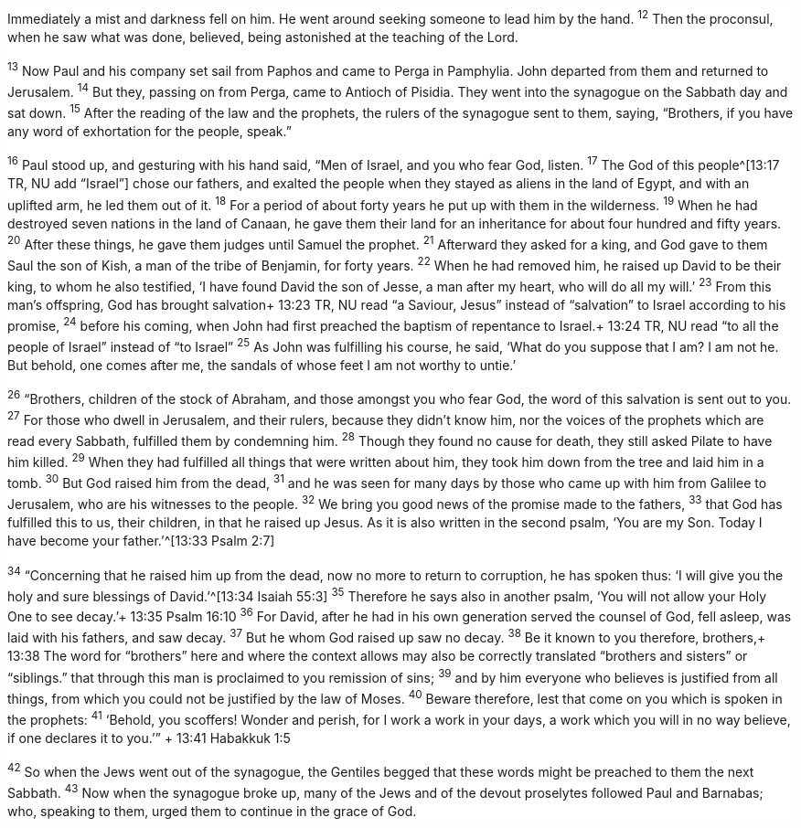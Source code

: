 Immediately a mist and darkness fell on him. He went around seeking someone to lead him by the hand. <sup>12</sup> Then the proconsul, when he saw what was done, believed, being astonished at the teaching of the Lord. 

<sup>13</sup> Now Paul and his company set sail from Paphos and came to Perga in Pamphylia. John departed from them and returned to Jerusalem. <sup>14</sup> But they, passing on from Perga, came to Antioch of Pisidia. They went into the synagogue on the Sabbath day and sat down. <sup>15</sup> After the reading of the law and the prophets, the rulers of the synagogue sent to them, saying, “Brothers, if you have any word of exhortation for the people, speak.” 

<sup>16</sup> Paul stood up, and gesturing with his hand said, “Men of Israel, and you who fear God, listen. <sup>17</sup> The God of this people^[13:17 TR, NU add “Israel”] chose our fathers, and exalted the people when they stayed as aliens in the land of Egypt, and with an uplifted arm, he led them out of it. <sup>18</sup> For a period of about forty years he put up with them in the wilderness. <sup>19</sup> When he had destroyed seven nations in the land of Canaan, he gave them their land for an inheritance for about four hundred and fifty years. <sup>20</sup> After these things, he gave them judges until Samuel the prophet. <sup>21</sup> Afterward they asked for a king, and God gave to them Saul the son of Kish, a man of the tribe of Benjamin, for forty years. <sup>22</sup> When he had removed him, he raised up David to be their king, to whom he also testified, ‘I have found David the son of Jesse, a man after my heart, who will do all my will.’ <sup>23</sup> From this man’s offspring, God has brought salvation+ 13:23 TR, NU read “a Saviour, Jesus” instead of “salvation” to Israel according to his promise, <sup>24</sup> before his coming, when John had first preached the baptism of repentance to Israel.+ 13:24 TR, NU read “to all the people of Israel” instead of “to Israel” <sup>25</sup> As John was fulfilling his course, he said, ‘What do you suppose that I am? I am not he. But behold, one comes after me, the sandals of whose feet I am not worthy to untie.’ 


<sup>26</sup> “Brothers, children of the stock of Abraham, and those amongst you who fear God, the word of this salvation is sent out to you. <sup>27</sup> For those who dwell in Jerusalem, and their rulers, because they didn’t know him, nor the voices of the prophets which are read every Sabbath, fulfilled them by condemning him. <sup>28</sup> Though they found no cause for death, they still asked Pilate to have him killed. <sup>29</sup> When they had fulfilled all things that were written about him, they took him down from the tree and laid him in a tomb. <sup>30</sup> But God raised him from the dead, <sup>31</sup> and he was seen for many days by those who came up with him from Galilee to Jerusalem, who are his witnesses to the people. <sup>32</sup> We bring you good news of the promise made to the fathers, <sup>33</sup> that God has fulfilled this to us, their children, in that he raised up Jesus. As it is also written in the second psalm, ‘You are my Son. Today I have become your father.’^[13:33 Psalm 2:7] 


<sup>34</sup> “Concerning that he raised him up from the dead, now no more to return to corruption, he has spoken thus: ‘I will give you the holy and sure blessings of David.’^[13:34 Isaiah 55:3] <sup>35</sup> Therefore he says also in another psalm, ‘You will not allow your Holy One to see decay.’+ 13:35 Psalm 16:10 <sup>36</sup> For David, after he had in his own generation served the counsel of God, fell asleep, was laid with his fathers, and saw decay. <sup>37</sup> But he whom God raised up saw no decay. <sup>38</sup> Be it known to you therefore, brothers,+ 13:38 The word for “brothers” here and where the context allows may also be correctly translated “brothers and sisters” or “siblings.” that through this man is proclaimed to you remission of sins; <sup>39</sup> and by him everyone who believes is justified from all things, from which you could not be justified by the law of Moses. <sup>40</sup> Beware therefore, lest that come on you which is spoken in the prophets: <sup>41</sup> ‘Behold, you scoffers! Wonder and perish, for I work a work in your days, a work which you will in no way believe, if one declares it to you.’” + 13:41 Habakkuk 1:5 


<sup>42</sup> So when the Jews went out of the synagogue, the Gentiles begged that these words might be preached to them the next Sabbath. <sup>43</sup> Now when the synagogue broke up, many of the Jews and of the devout proselytes followed Paul and Barnabas; who, speaking to them, urged them to continue in the grace of God. 
